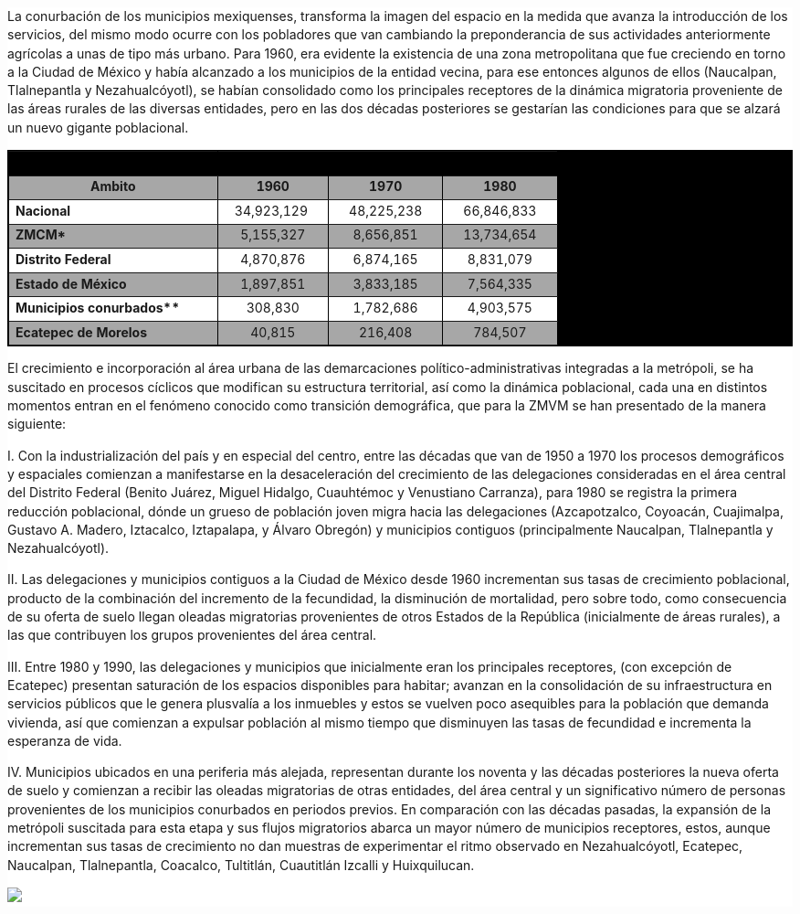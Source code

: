 <P>La conurbación de los municipios mexiquenses, transforma la imagen del espacio en la medida que avanza la introducción de los servicios, del mismo modo ocurre con los pobladores que van cambiando la preponderancia de sus actividades anteriormente agrícolas a unas de tipo más urbano. Para 1960, era evidente la existencia de una zona metropolitana que fue creciendo en torno a la Ciudad de México y había alcanzado a los municipios de la entidad vecina, para ese entonces algunos de ellos (Naucalpan, Tlalnepantla y Nezahualcóyotl), se habían consolidado como los principales receptores de la dinámica migratoria proveniente de las áreas rurales de las diversas entidades, pero en las dos décadas posteriores se gestarían las condiciones para que se alzará un nuevo gigante poblacional.</P>
<table border=1 bordercolor="000000" bgcolor=000000 style="margin: 0 auto;">
<tr bgcolor="#000000" ><td>&nbsp</td></tr>
<tr bgcolor="#A7A7A7"><td><center><b> Ambito </b></center></td><td><center><b> 1960 </b></center></td><td><center><b> 1970 </b></center></td><td><center><b> 1980 </b></center></td></tr>
<tr bgcolor="#FFFFFF"><td><b> Nacional </b></td><td><center>&nbsp&nbsp 34,923,129 &nbsp&nbsp&nbsp </center></td><td><center>&nbsp&nbsp&nbsp 48,225,238 &nbsp&nbsp&nbsp</center></td> <td><center>&nbsp&nbsp&nbsp 66,846,833 &nbsp&nbsp&nbsp </center></td></tr>
<tr bgcolor="#A7A7A7"><td><b> ZMCM* </b></td><td><center>5,155,327 </center></td><td><center>8,656,851 </center></td> <td><center>13,734,654 </center></td></tr>
<tr bgcolor="#FFFFFF"><td><b> Distrito Federal </b></td><td><center>4,870,876 </center></td><td><center>6,874,165 </center></td> <td><center>8,831,079 </center></td></tr>
<tr bgcolor="#A7A7A7"><td><b> Estado de México </b></td><td><center>1,897,851 </center></td><td><center>3,833,185 </center></td> <td><center>7,564,335 </center></td></tr>
<tr bgcolor="#FFFFFF"><td><b> Municipios conurbados**&nbsp&nbsp&nbsp&nbsp&nbsp &nbsp&nbsp&nbsp</b></td><td><center>308,830 </center></td><td><center>1,782,686 </center></td> <td><center>4,903,575 </center></td></tr>
<tr bgcolor="#A7A7A7"><td><b> Ecatepec de Morelos </b></td><td><center>40,815 </center></td><td><center>216,408 </center></td> <td><center>784,507 </center></td></tr>
</table>
<P>El crecimiento e incorporación al área urbana de las demarcaciones político-administrativas integradas a la metrópoli, se ha suscitado en procesos cíclicos que modifican su estructura territorial, así como la dinámica poblacional, cada una en distintos momentos entran en el fenómeno conocido como transición demográfica, que para la ZMVM se han presentado de la manera siguiente:

<P>I.
Con la industrialización del país y en especial del centro, entre las décadas que van de 1950 a 1970 los procesos demográficos y espaciales comienzan a manifestarse en la desaceleración del crecimiento de las delegaciones consideradas en el área central del Distrito Federal (Benito Juárez, Miguel Hidalgo, Cuauhtémoc y Venustiano Carranza), para 1980 se registra la primera reducción poblacional, dónde un grueso de población joven migra hacia las delegaciones (Azcapotzalco, Coyoacán, Cuajimalpa, Gustavo A. Madero, Iztacalco, Iztapalapa, y Álvaro Obregón) y municipios contiguos (principalmente Naucalpan, Tlalnepantla y Nezahualcóyotl).</P>
<P>II.
Las delegaciones y municipios contiguos a la Ciudad de México desde 1960 incrementan sus tasas de crecimiento poblacional, producto de la combinación del incremento de la fecundidad, la disminución de mortalidad, pero sobre todo, como consecuencia de su oferta de suelo llegan oleadas migratorias provenientes de otros Estados de la República (inicialmente de áreas rurales), a las que contribuyen los grupos provenientes del área central.</P>
<P>III.
Entre 1980 y 1990, las delegaciones y municipios que inicialmente eran los principales receptores, (con excepción de Ecatepec) presentan saturación de los espacios disponibles para habitar; avanzan en la consolidación de su infraestructura en servicios públicos que le genera plusvalía a los inmuebles y estos se vuelven poco asequibles para la población que demanda vivienda, así que comienzan a expulsar población al mismo tiempo que disminuyen las tasas de fecundidad e incrementa la esperanza de vida.</P>
<P>IV.
Municipios ubicados en una periferia más alejada, representan durante los noventa y las décadas posteriores la nueva oferta de suelo y comienzan a recibir las oleadas migratorias de otras entidades, del área central y un significativo número de personas provenientes de los municipios conurbados en periodos previos. En comparación con las décadas pasadas, la expansión de la metrópoli suscitada para esta etapa y sus flujos migratorios abarca un mayor número de municipios receptores, estos, aunque incrementan sus tasas de crecimiento no dan muestras de experimentar el ritmo observado en Nezahualcóyotl, Ecatepec, Naucalpan, Tlalnepantla, Coacalco, Tultitlán, Cuautitlán Izcalli y Huixquilucan.</P>
<img src="eca3.jpg">